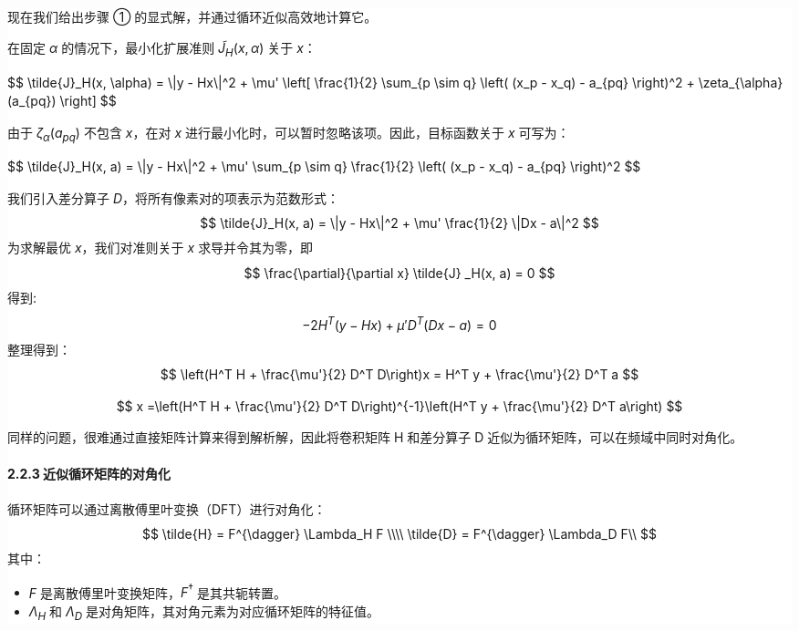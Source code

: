 
现在我们给出步骤 ① 的显式解，并通过循环近似高效地计算它。

在固定 $\alpha$ 的情况下，最小化扩展准则 $\tilde{J}_H(x, \alpha)$ 关于 $x$：
<div>
$$
\tilde{J}_H(x, \alpha) = \|y - Hx\|^2 + \mu' \left[ \frac{1}{2} \sum_{p \sim q} \left( (x_p - x_q) - a_{pq} \right)^2 + \zeta_{\alpha}(a_{pq}) \right]
$$
</div>

由于 $\zeta _{\alpha}(a _{pq})$ 不包含 $x$，在对 $x$ 进行最小化时，可以暂时忽略该项。因此，目标函数关于 $x$ 可写为：

<div>
$$
\tilde{J}_H(x, a) = \|y - Hx\|^2 + \mu' \sum_{p \sim q} \frac{1}{2} \left( (x_p - x_q) - a_{pq} \right)^2
$$
</div>

我们引入差分算子 $D$，将所有像素对的项表示为范数形式：
$$
\tilde{J}_H(x, a) = \|y - Hx\|^2 + \mu' \frac{1}{2} \|Dx - a\|^2
$$
为求解最优 $x$，我们对准则关于 $x$ 求导并令其为零，即
$$
\frac{\partial}{\partial x} \tilde{J} _H(x, a) = 0
$$
得到:
$$
-2H^T(y - Hx) + \mu' D^T(Dx - a) = 0
$$
整理得到：
$$
\left(H^T H + \frac{\mu'}{2} D^T D\right)x = H^T y + \frac{\mu'}{2} D^T a
$$

$$
x =\left(H^T H + \frac{\mu'}{2} D^T D\right)^{-1}\left(H^T y + \frac{\mu'}{2} D^T a\right)
$$

同样的问题，很难通过直接矩阵计算来得到解析解，因此将卷积矩阵 H 和差分算子 D 近似为循环矩阵，可以在频域中同时对角化。



#### 2.2.3 近似循环矩阵的对角化

循环矩阵可以通过离散傅里叶变换（DFT）进行对角化：
$$
\tilde{H} = F^{\dagger} \Lambda_H F \\\\
\tilde{D} = F^{\dagger} \Lambda_D F\\
$$
其中：

- $F$ 是离散傅里叶变换矩阵，$F^{\dagger}$ 是其共轭转置。
- $\Lambda_H$ 和 $\Lambda_D$ 是对角矩阵，其对角元素为对应循环矩阵的特征值。
